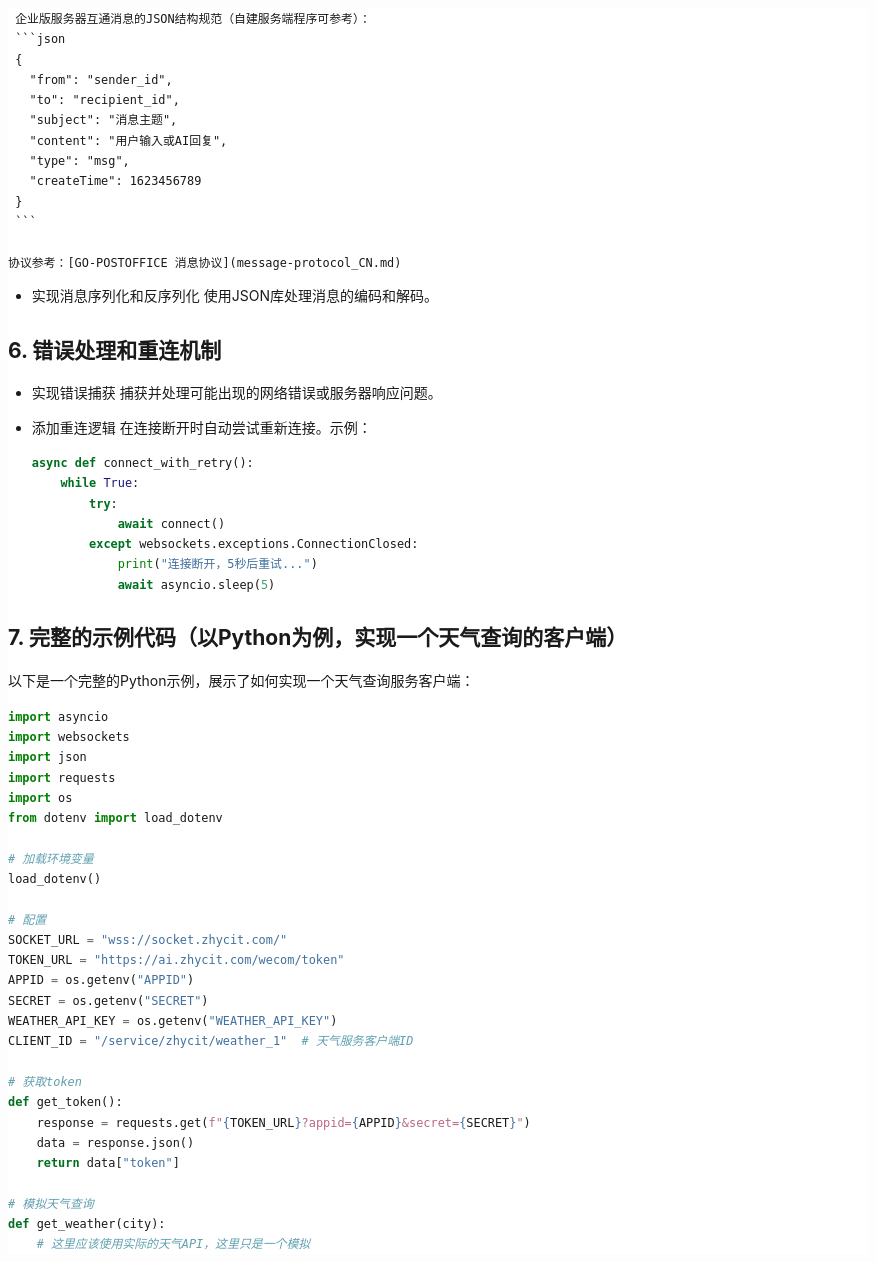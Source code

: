      企业版服务器互通消息的JSON结构规范（自建服务端程序可参考）：
     ```json
     {
       "from": "sender_id",
       "to": "recipient_id",
       "subject": "消息主题",
       "content": "用户输入或AI回复",
       "type": "msg",
       "createTime": 1623456789
     }
     ```

    协议参考：[GO-POSTOFFICE 消息协议](message-protocol_CN.md)

   - 实现消息序列化和反序列化
     使用JSON库处理消息的编码和解码。

## 6. 错误处理和重连机制
   - 实现错误捕获
     捕获并处理可能出现的网络错误或服务器响应问题。

   - 添加重连逻辑
     在连接断开时自动尝试重新连接。示例：
     ```python
     async def connect_with_retry():
         while True:
             try:
                 await connect()
             except websockets.exceptions.ConnectionClosed:
                 print("连接断开，5秒后重试...")
                 await asyncio.sleep(5)
     ```

## 7. 完整的示例代码（以Python为例，实现一个天气查询的客户端）

以下是一个完整的Python示例，展示了如何实现一个天气查询服务客户端：

```python
import asyncio
import websockets
import json
import requests
import os
from dotenv import load_dotenv

# 加载环境变量
load_dotenv()

# 配置
SOCKET_URL = "wss://socket.zhycit.com/"
TOKEN_URL = "https://ai.zhycit.com/wecom/token"
APPID = os.getenv("APPID")
SECRET = os.getenv("SECRET")
WEATHER_API_KEY = os.getenv("WEATHER_API_KEY")
CLIENT_ID = "/service/zhycit/weather_1"  # 天气服务客户端ID

# 获取token
def get_token():
    response = requests.get(f"{TOKEN_URL}?appid={APPID}&secret={SECRET}")
    data = response.json()
    return data["token"]

# 模拟天气查询
def get_weather(city):
    # 这里应该使用实际的天气API，这里只是一个模拟
```